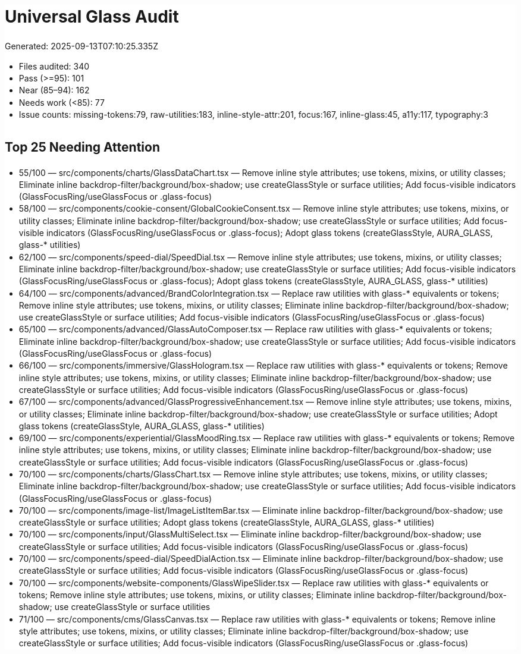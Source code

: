 # Universal Glass Audit

Generated: 2025-09-13T07:10:25.335Z

- Files audited: 340
- Pass (>=95): 101
- Near (85–94): 162
- Needs work (<85): 77
- Issue counts: missing-tokens:79, raw-utilities:183, inline-style-attr:201, focus:167, inline-glass:45, a11y:117, typography:3

## Top 25 Needing Attention
- 55/100 — src/components/charts/GlassDataChart.tsx — Remove inline style attributes; use tokens, mixins, or utility classes; Eliminate inline backdrop-filter/background/box-shadow; use createGlassStyle or surface utilities; Add focus-visible indicators (GlassFocusRing/useGlassFocus or .glass-focus)
- 58/100 — src/components/cookie-consent/GlobalCookieConsent.tsx — Remove inline style attributes; use tokens, mixins, or utility classes; Eliminate inline backdrop-filter/background/box-shadow; use createGlassStyle or surface utilities; Add focus-visible indicators (GlassFocusRing/useGlassFocus or .glass-focus); Adopt glass tokens (createGlassStyle, AURA_GLASS, glass-* utilities)
- 62/100 — src/components/speed-dial/SpeedDial.tsx — Remove inline style attributes; use tokens, mixins, or utility classes; Eliminate inline backdrop-filter/background/box-shadow; use createGlassStyle or surface utilities; Add focus-visible indicators (GlassFocusRing/useGlassFocus or .glass-focus); Adopt glass tokens (createGlassStyle, AURA_GLASS, glass-* utilities)
- 64/100 — src/components/advanced/BrandColorIntegration.tsx — Replace raw utilities with glass-* equivalents or tokens; Remove inline style attributes; use tokens, mixins, or utility classes; Eliminate inline backdrop-filter/background/box-shadow; use createGlassStyle or surface utilities; Add focus-visible indicators (GlassFocusRing/useGlassFocus or .glass-focus)
- 65/100 — src/components/advanced/GlassAutoComposer.tsx — Replace raw utilities with glass-* equivalents or tokens; Eliminate inline backdrop-filter/background/box-shadow; use createGlassStyle or surface utilities; Add focus-visible indicators (GlassFocusRing/useGlassFocus or .glass-focus)
- 66/100 — src/components/immersive/GlassHologram.tsx — Replace raw utilities with glass-* equivalents or tokens; Remove inline style attributes; use tokens, mixins, or utility classes; Eliminate inline backdrop-filter/background/box-shadow; use createGlassStyle or surface utilities; Add focus-visible indicators (GlassFocusRing/useGlassFocus or .glass-focus)
- 67/100 — src/components/advanced/GlassProgressiveEnhancement.tsx — Remove inline style attributes; use tokens, mixins, or utility classes; Eliminate inline backdrop-filter/background/box-shadow; use createGlassStyle or surface utilities; Adopt glass tokens (createGlassStyle, AURA_GLASS, glass-* utilities)
- 69/100 — src/components/experiential/GlassMoodRing.tsx — Replace raw utilities with glass-* equivalents or tokens; Remove inline style attributes; use tokens, mixins, or utility classes; Eliminate inline backdrop-filter/background/box-shadow; use createGlassStyle or surface utilities; Add focus-visible indicators (GlassFocusRing/useGlassFocus or .glass-focus)
- 70/100 — src/components/charts/GlassChart.tsx — Remove inline style attributes; use tokens, mixins, or utility classes; Eliminate inline backdrop-filter/background/box-shadow; use createGlassStyle or surface utilities; Add focus-visible indicators (GlassFocusRing/useGlassFocus or .glass-focus)
- 70/100 — src/components/image-list/ImageListItemBar.tsx — Eliminate inline backdrop-filter/background/box-shadow; use createGlassStyle or surface utilities; Adopt glass tokens (createGlassStyle, AURA_GLASS, glass-* utilities)
- 70/100 — src/components/input/GlassMultiSelect.tsx — Eliminate inline backdrop-filter/background/box-shadow; use createGlassStyle or surface utilities; Add focus-visible indicators (GlassFocusRing/useGlassFocus or .glass-focus)
- 70/100 — src/components/speed-dial/SpeedDialAction.tsx — Eliminate inline backdrop-filter/background/box-shadow; use createGlassStyle or surface utilities; Add focus-visible indicators (GlassFocusRing/useGlassFocus or .glass-focus)
- 70/100 — src/components/website-components/GlassWipeSlider.tsx — Replace raw utilities with glass-* equivalents or tokens; Remove inline style attributes; use tokens, mixins, or utility classes; Eliminate inline backdrop-filter/background/box-shadow; use createGlassStyle or surface utilities
- 71/100 — src/components/cms/GlassCanvas.tsx — Replace raw utilities with glass-* equivalents or tokens; Remove inline style attributes; use tokens, mixins, or utility classes; Eliminate inline backdrop-filter/background/box-shadow; use createGlassStyle or surface utilities; Add focus-visible indicators (GlassFocusRing/useGlassFocus or .glass-focus)